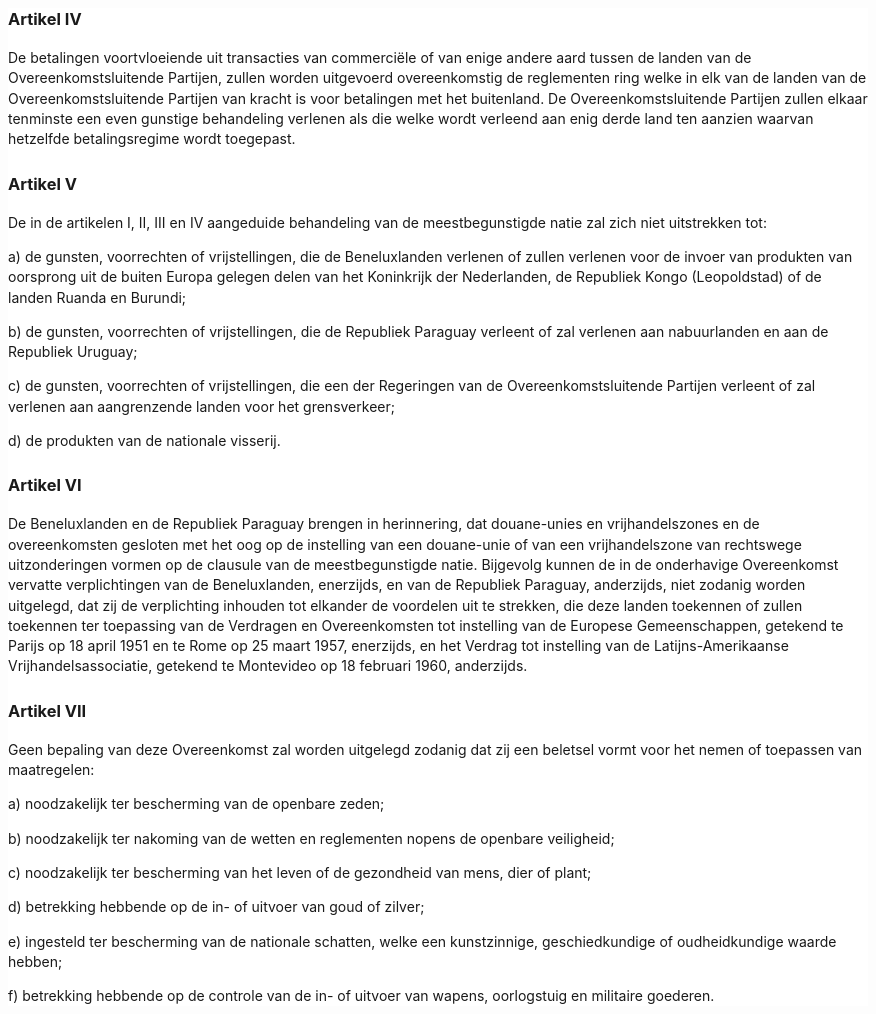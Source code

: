 ### Artikel  IV  

De betalingen voortvloeiende uit transacties van commerciële of van enige andere aard tussen de landen van de Overeenkomstsluitende Partijen, zullen worden uitgevoerd overeenkomstig de reglementen ring welke in elk van de landen van de Overeenkomstsluitende Partijen van kracht is voor betalingen met het buitenland. De Overeenkomstsluitende Partijen zullen elkaar tenminste een even gunstige behandeling verlenen als die welke wordt verleend aan enig derde land ten aanzien waarvan hetzelfde betalingsregime wordt toegepast.  

### Artikel  V  

De in de artikelen I, II, III en IV aangeduide behandeling van de meestbegunstigde natie zal zich niet uitstrekken tot: 

a) de gunsten, voorrechten of vrijstellingen, die de Beneluxlanden verlenen of zullen verlenen voor de invoer van produkten van oorsprong uit de buiten Europa gelegen delen van het Koninkrijk der Nederlanden, de Republiek Kongo (Leopoldstad) of de landen Ruanda en Burundi;  

b) de gunsten, voorrechten of vrijstellingen, die de Republiek Paraguay verleent of zal verlenen aan nabuurlanden en aan de Republiek Uruguay;  

c) de gunsten, voorrechten of vrijstellingen, die een der Regeringen van de Overeenkomstsluitende Partijen verleent of zal verlenen aan aangrenzende landen voor het grensverkeer;  

d) de produkten van de nationale visserij.    

### Artikel  VI  

De Beneluxlanden en de Republiek Paraguay brengen in herinnering, dat douane-unies en vrijhandelszones en de overeenkomsten gesloten met het oog op de instelling van een douane-unie of van een vrijhandelszone van rechtswege uitzonderingen vormen op de clausule van de meestbegunstigde natie. Bijgevolg kunnen de in de onderhavige Overeenkomst vervatte verplichtingen van de Beneluxlanden, enerzijds, en van de Republiek Paraguay, anderzijds, niet zodanig worden uitgelegd, dat zij de verplichting inhouden tot elkander de voordelen uit te strekken, die deze landen toekennen of zullen toekennen ter toepassing van de Verdragen en Overeenkomsten tot instelling van de Europese Gemeenschappen, getekend te Parijs op 18 april 1951 en te Rome op 25 maart 1957, enerzijds, en het Verdrag tot instelling van de Latijns-Amerikaanse Vrijhandelsassociatie, getekend te Montevideo op 18 februari 1960, anderzijds.  

### Artikel  VII  

Geen bepaling van deze Overeenkomst zal worden uitgelegd zodanig dat zij een beletsel vormt voor het nemen of toepassen van maatregelen: 

a) noodzakelijk ter bescherming van de openbare zeden;  

b) noodzakelijk ter nakoming van de wetten en reglementen nopens de openbare veiligheid;  

c) noodzakelijk ter bescherming van het leven of de gezondheid van mens, dier of plant;  

d) betrekking hebbende op de in- of uitvoer van goud of zilver;  

e) ingesteld ter bescherming van de nationale schatten, welke een kunstzinnige, geschiedkundige of oudheidkundige waarde hebben;  

f) betrekking hebbende op de controle van de in- of uitvoer van wapens, oorlogstuig en militaire goederen.    
